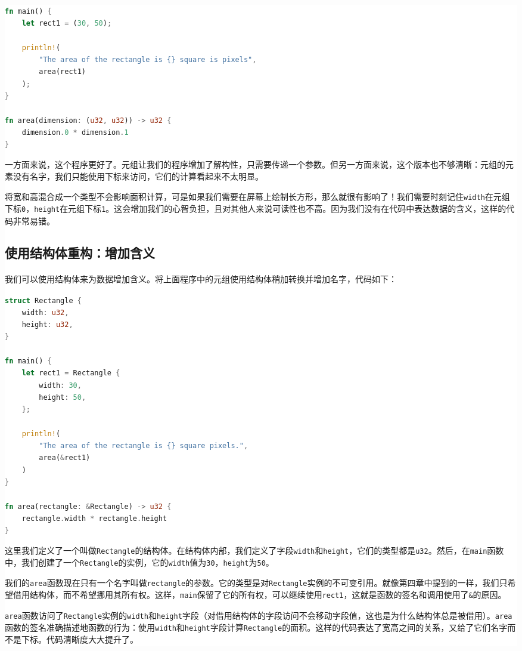 ```rust
fn main() {
    let rect1 = (30, 50);

    println!(
        "The area of the rectangle is {} square is pixels",
        area(rect1)
    );
}

fn area(dimension: (u32, u32)) -> u32 {
    dimension.0 * dimension.1
}
```

一方面来说，这个程序更好了。元组让我们的程序增加了解构性，只需要传递一个参数。但另一方面来说，这个版本也不够清晰：元组的元素没有名字，我们只能使用下标来访问，它们的计算看起来不太明显。

将宽和高混合成一个类型不会影响面积计算，可是如果我们需要在屏幕上绘制长方形，那么就很有影响了！我们需要时刻记住`width`在元组下标`0`，`height`在元组下标`1`。这会增加我们的心智负担，且对其他人来说可读性也不高。因为我们没有在代码中表达数据的含义，这样的代码非常易错。

## 使用结构体重构：增加含义

我们可以使用结构体来为数据增加含义。将上面程序中的元组使用结构体稍加转换并增加名字，代码如下：

```rust
struct Rectangle {
    width: u32,
    height: u32,
}

fn main() {
    let rect1 = Rectangle {
        width: 30,
        height: 50,
    };

    println!(
        "The area of the rectangle is {} square pixels.",
        area(&rect1)
    )
}

fn area(rectangle: &Rectangle) -> u32 {
    rectangle.width * rectangle.height
}
```

这里我们定义了一个叫做`Rectangle`的结构体。在结构体内部，我们定义了字段`width`和`height`，它们的类型都是`u32`。然后，在`main`函数中，我们创建了一个`Rectangle`的实例，它的`width`值为`30`，`height`为`50`。

我们的`area`函数现在只有一个名字叫做`rectangle`的参数。它的类型是对`Rectangle`实例的不可变引用。就像第四章中提到的一样，我们只希望借用结构体，而不希望挪用其所有权。这样，`main`保留了它的所有权，可以继续使用`rect1`，这就是函数的签名和调用使用了`&`的原因。

`area`函数访问了`Rectangle`实例的`width`和`height`字段（对借用结构体的字段访问不会移动字段值，这也是为什么结构体总是被借用）。`area`函数的签名准确描述地函数的行为：使用`width`和`height`字段计算`Rectangle`的面积。这样的代码表达了宽高之间的关系，又给了它们名字而不是下标。代码清晰度大大提升了。
